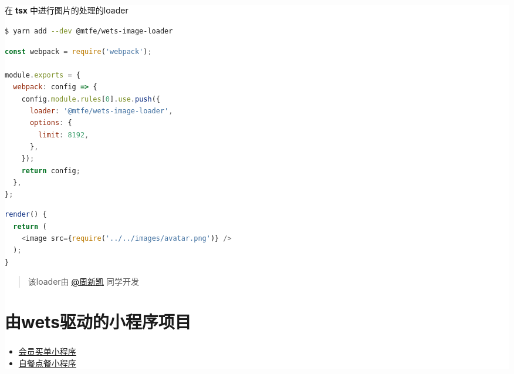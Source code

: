 在 **tsx** 中进行图片的处理的loader

```bash
$ yarn add --dev @mtfe/wets-image-loader
```

```js
const webpack = require('webpack');

module.exports = {
  webpack: config => {
    config.module.rules[0].use.push({
      loader: '@mtfe/wets-image-loader',
      options: {
        limit: 8192,
      },
    });
    return config;
  },
};
```

```js
render() {
  return (
    <image src={require('../../images/avatar.png')} />
  );
}
```

> 该loader由 [@周新凯](https://wiki.sankuai.com/pages/viewpage.action?pageId=560173181) 同学开发

# 由wets驱动的小程序项目

- [会员买单小程序](http://git.sankuai.com/projects/SJST/repos/fe.vip-wxapp/browse)
- [自餐点餐小程序](http://git.sankuai.com/projects/SJST/repos/fe.buffet-miniapp/browse)